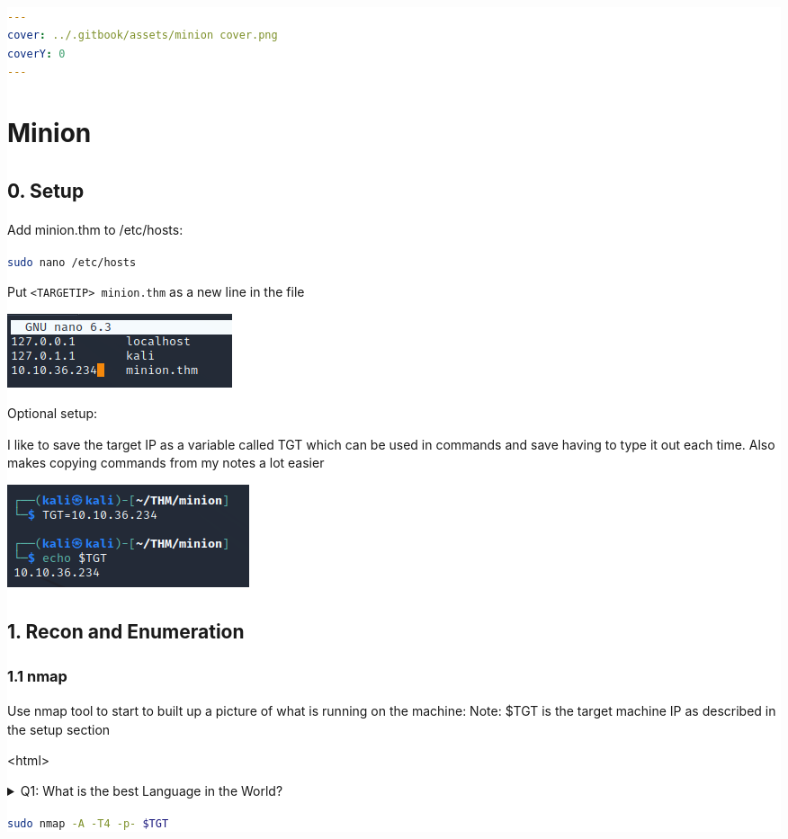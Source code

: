```yaml
---
cover: ../.gitbook/assets/minion cover.png
coverY: 0
---
```


# Minion

## 0. Setup

Add minion.thm to /etc/hosts:&#x20;

```bash
sudo nano /etc/hosts
```

Put `<TARGETIP> minion.thm` as a new line in the file

![](<../.gitbook/assets/Pasted image 20220923065821.png>)

Optional setup:&#x20;

I like to save the target IP as a variable called TGT which can be used in commands and save having to type it out each time. Also makes copying commands from my notes a lot easier

![](<../.gitbook/assets/Pasted image 20220923065906.png>)

## 1. Recon and Enumeration

### 1.1 nmap

Use nmap tool to start to built up a picture of what is running on the machine: Note: $TGT is the target machine IP as described in the setup section

\<html>

<details><summary>Q1: What is the best Language in the World?</summary></details>



```bash
sudo nmap -A -T4 -p- $TGT
```
